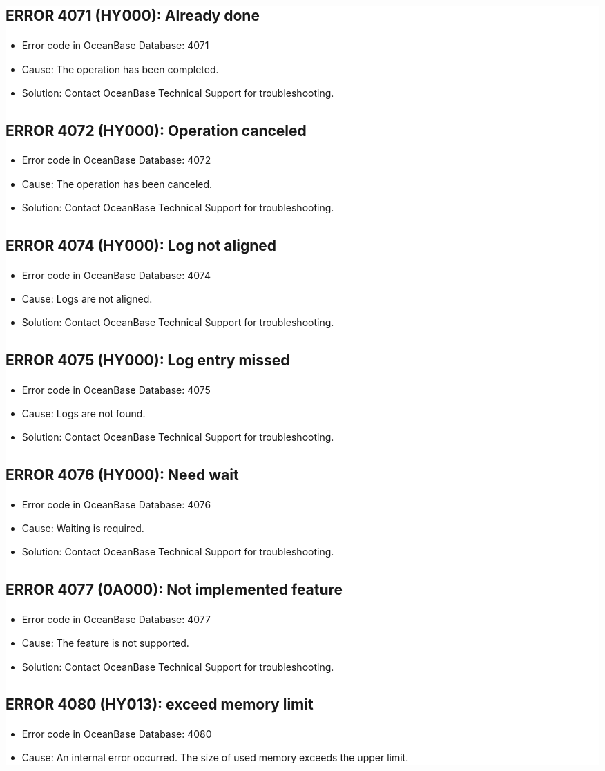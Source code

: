## ERROR 4071 (HY000): Already done

* Error code in OceanBase Database: 4071

* Cause: The operation has been completed.

* Solution: Contact OceanBase Technical Support for troubleshooting.

## ERROR 4072 (HY000): Operation canceled

* Error code in OceanBase Database: 4072

* Cause: The operation has been canceled.

* Solution: Contact OceanBase Technical Support for troubleshooting.

## ERROR 4074 (HY000): Log not aligned

* Error code in OceanBase Database: 4074

* Cause: Logs are not aligned.

* Solution: Contact OceanBase Technical Support for troubleshooting.

## ERROR 4075 (HY000): Log entry missed

* Error code in OceanBase Database: 4075

* Cause: Logs are not found.

* Solution: Contact OceanBase Technical Support for troubleshooting.

## ERROR 4076 (HY000): Need wait

* Error code in OceanBase Database: 4076

* Cause: Waiting is required.

* Solution: Contact OceanBase Technical Support for troubleshooting.

## ERROR 4077 (0A000): Not implemented feature

* Error code in OceanBase Database: 4077

* Cause: The feature is not supported.

* Solution: Contact OceanBase Technical Support for troubleshooting.



## ERROR 4080 (HY013): exceed memory limit

* Error code in OceanBase Database: 4080

* Cause: An internal error occurred. The size of used memory exceeds the upper limit.

